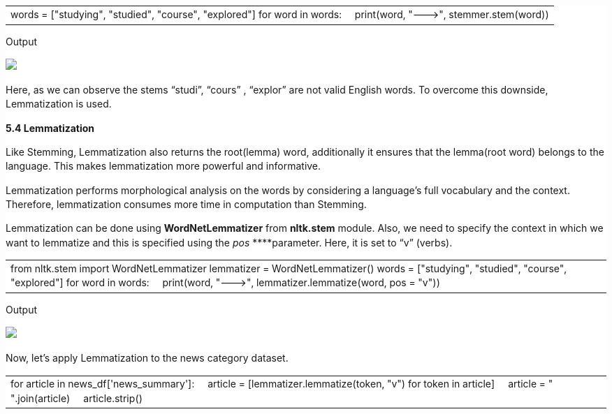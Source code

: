 |                                                                                                                       |
| --------------------------------------------------------------------------------------------------------------------- |
| words = \["studying", "studied", "course", "explored"] for word in words:     print(word, "--->", stemmer.stem(word)) |

Output 

![](https://lh7-us.googleusercontent.com/eUnNsaYJdyvZj2LX2CLS301b2lwqFfFv-zarNRYFAMsdrvGQ4iaDhEPk7kd1CZbLOAJlFdNcy6Wnu1Wjm6vAJOO5HF0SutN2zkiWVW0v8uA0ZknDaZwa8CW4fDiPiMJYCuxOIbBxkmUdk2jt7arGY94)

Here, as we can observe the stems “studi”, “cours” , “explor” are not valid English words. To overcome this downside, Lemmatization is used.

**5.4 Lemmatization**

Like Stemming, Lemmatization also returns the root(lemma) word, additionally it ensures that the lemma(root word) belongs to the language. This makes lemmatization more powerful and informative. 

Lemmatization performs morphological analysis on the words by considering a language’s full vocabulary and the context. Therefore, lemmatization consumes more time in computation than Stemming.

Lemmatization can be done using **WordNetLemmatizer** from **nltk.stem** module. Also, we need to specify the context in which we want to lemmatize and this is specified using the _pos_ ****parameter. Here, it is set to “v” (verbs).

|                                                                                                                                                                                                                   |
| ----------------------------------------------------------------------------------------------------------------------------------------------------------------------------------------------------------------- |
| from nltk.stem import WordNetLemmatizer lemmatizer = WordNetLemmatizer() words = \["studying", "studied", "course", "explored"] for word in words:     print(word, "--->", lemmatizer.lemmatize(word, pos = "v")) |

Output

![](https://lh7-us.googleusercontent.com/ZL6-wAHboIl31IQ6ugSFf_t4PlJo_KKHPKb9Elqs409W0YDgJtl2gomK8hxlAaJrX2J2VUhYjC1X9dnDTv8Hm66D2ZKiFFeocyyqmY15FjwgRE3QXEF9iXzdsQGJ2_QZqBsbdX0eL_G0fgD9r4x9GBU)

Now, let’s apply Lemmatization to the news category dataset.

|                                                                                                                                                                       |
| --------------------------------------------------------------------------------------------------------------------------------------------------------------------- |
| for article in news\_df\['news\_summary']:     article = \[lemmatizer.lemmatize(token, "v") for token in article]     article = " ".join(article)     article.strip() |

